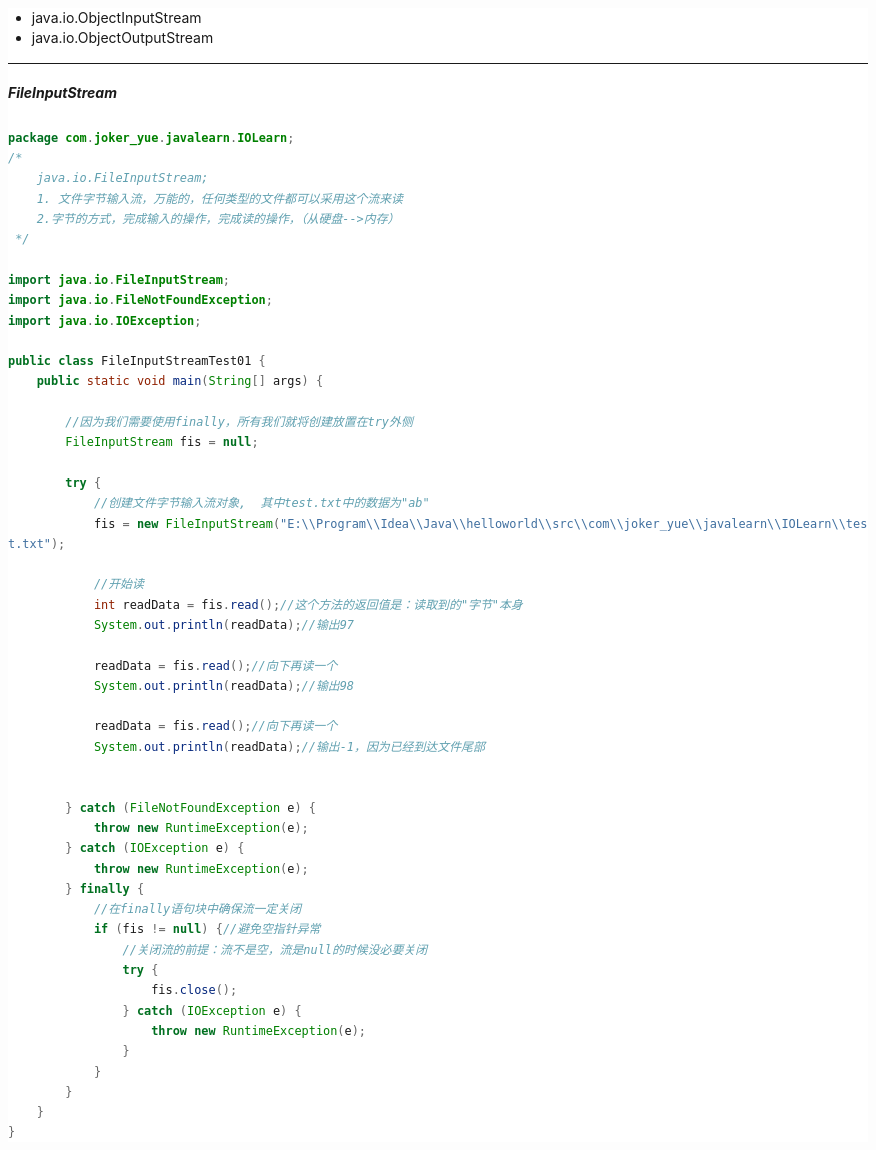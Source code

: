 * java.io.ObjectInputStream
* java.io.ObjectOutputStream



---

##### FileInputStream

```java
package com.joker_yue.javalearn.IOLearn;
/*
    java.io.FileInputStream;
    1. 文件字节输入流，万能的，任何类型的文件都可以采用这个流来读
    2.字节的方式，完成输入的操作，完成读的操作，（从硬盘-->内存）
 */

import java.io.FileInputStream;
import java.io.FileNotFoundException;
import java.io.IOException;

public class FileInputStreamTest01 {
    public static void main(String[] args) {

        //因为我们需要使用finally，所有我们就将创建放置在try外侧
        FileInputStream fis = null;

        try {
            //创建文件字节输入流对象,  其中test.txt中的数据为"ab"
            fis = new FileInputStream("E:\\Program\\Idea\\Java\\helloworld\\src\\com\\joker_yue\\javalearn\\IOLearn\\test.txt");

            //开始读
            int readData = fis.read();//这个方法的返回值是：读取到的"字节"本身
            System.out.println(readData);//输出97

            readData = fis.read();//向下再读一个
            System.out.println(readData);//输出98

            readData = fis.read();//向下再读一个
            System.out.println(readData);//输出-1，因为已经到达文件尾部


        } catch (FileNotFoundException e) {
            throw new RuntimeException(e);
        } catch (IOException e) {
            throw new RuntimeException(e);
        } finally {
            //在finally语句块中确保流一定关闭
            if (fis != null) {//避免空指针异常
                //关闭流的前提：流不是空，流是null的时候没必要关闭
                try {
                    fis.close();
                } catch (IOException e) {
                    throw new RuntimeException(e);
                }
            }
        }
    }
}
```
